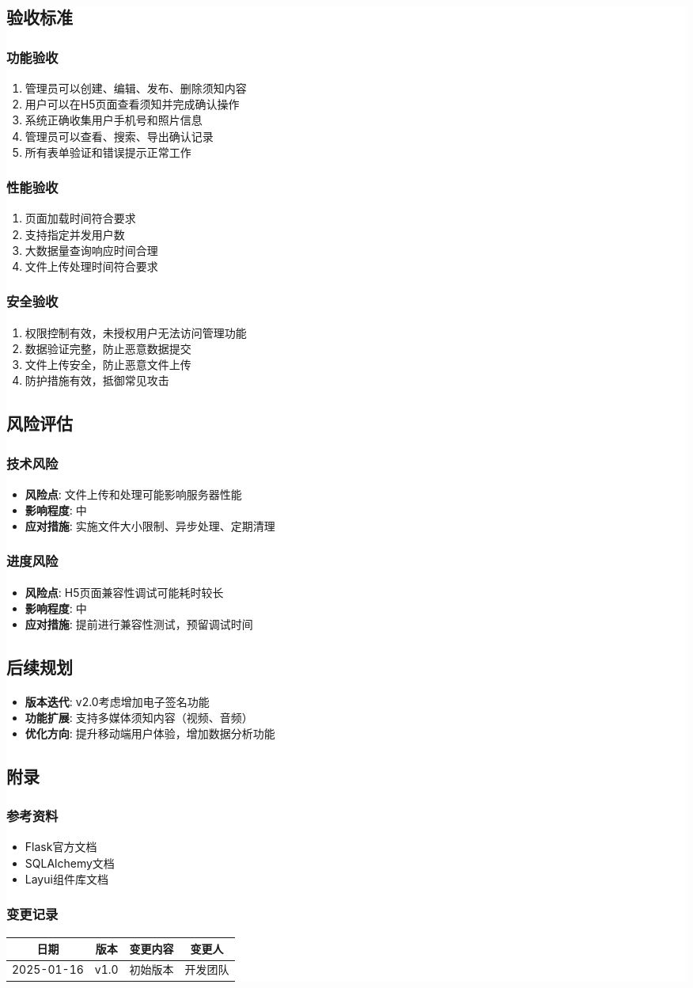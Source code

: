 ## 验收标准

### 功能验收
1. 管理员可以创建、编辑、发布、删除须知内容
2. 用户可以在H5页面查看须知并完成确认操作
3. 系统正确收集用户手机号和照片信息
4. 管理员可以查看、搜索、导出确认记录
5. 所有表单验证和错误提示正常工作

### 性能验收
1. 页面加载时间符合要求
2. 支持指定并发用户数
3. 大数据量查询响应时间合理
4. 文件上传处理时间符合要求

### 安全验收
1. 权限控制有效，未授权用户无法访问管理功能
2. 数据验证完整，防止恶意数据提交
3. 文件上传安全，防止恶意文件上传
4. 防护措施有效，抵御常见攻击

## 风险评估

### 技术风险
- **风险点**: 文件上传和处理可能影响服务器性能
- **影响程度**: 中
- **应对措施**: 实施文件大小限制、异步处理、定期清理

### 进度风险
- **风险点**: H5页面兼容性调试可能耗时较长
- **影响程度**: 中
- **应对措施**: 提前进行兼容性测试，预留调试时间

## 后续规划

- **版本迭代**: v2.0考虑增加电子签名功能
- **功能扩展**: 支持多媒体须知内容（视频、音频）
- **优化方向**: 提升移动端用户体验，增加数据分析功能

## 附录

### 参考资料
- Flask官方文档
- SQLAlchemy文档
- Layui组件库文档

### 变更记录
| 日期 | 版本 | 变更内容 | 变更人 |
|------|------|----------|--------|
| 2025-01-16 | v1.0 | 初始版本 | 开发团队 |